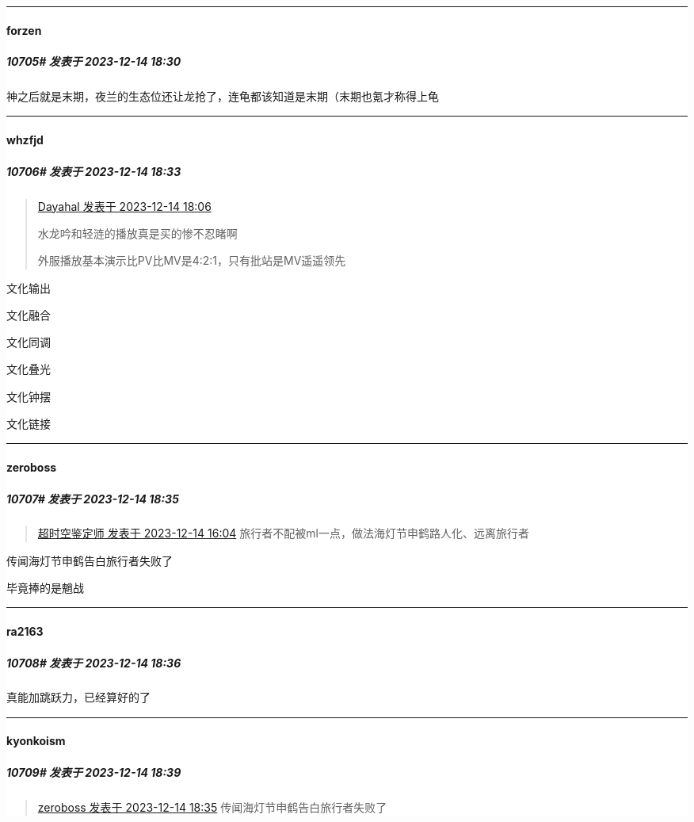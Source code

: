 *****

####  forzen  
##### 10705#       发表于 2023-12-14 18:30

神之后就是末期，夜兰的生态位还让龙抢了，连龟都该知道是末期（末期也氪才称得上龟


*****

####  whzfjd  
##### 10706#       发表于 2023-12-14 18:33

<blockquote><a href="httphttps://bbs.saraba1st.com/2b/forum.php?mod=redirect&amp;goto=findpost&amp;pid=63328513&amp;ptid=2159692" target="_blank">Dayahal 发表于 2023-12-14 18:06</a>

水龙吟和轻涟的播放真是买的惨不忍睹啊

外服播放基本演示比PV比MV是4:2:1，只有批站是MV遥遥领先</blockquote>
文化输出

文化融合

文化同调

文化叠光

文化钟摆

文化链接

*****

####  zeroboss  
##### 10707#       发表于 2023-12-14 18:35

<blockquote><a href="httphttps://bbs.saraba1st.com/2b/forum.php?mod=redirect&amp;goto=findpost&amp;pid=63327171&amp;ptid=2159692" target="_blank">超时空鉴定师 发表于 2023-12-14 16:04</a>
旅行者不配被ml一点，做法海灯节申鹤路人化、远离旅行者</blockquote>
传闻海灯节申鹤告白旅行者失败了

毕竟捧的是魈战

*****

####  ra2163  
##### 10708#       发表于 2023-12-14 18:36

真能加跳跃力，已经算好的了

*****

####  kyonkoism  
##### 10709#       发表于 2023-12-14 18:39

<blockquote><a href="httphttps://bbs.saraba1st.com/2b/forum.php?mod=redirect&amp;goto=findpost&amp;pid=63328798&amp;ptid=2159692" target="_blank">zeroboss 发表于 2023-12-14 18:35</a>
传闻海灯节申鹤告白旅行者失败了
